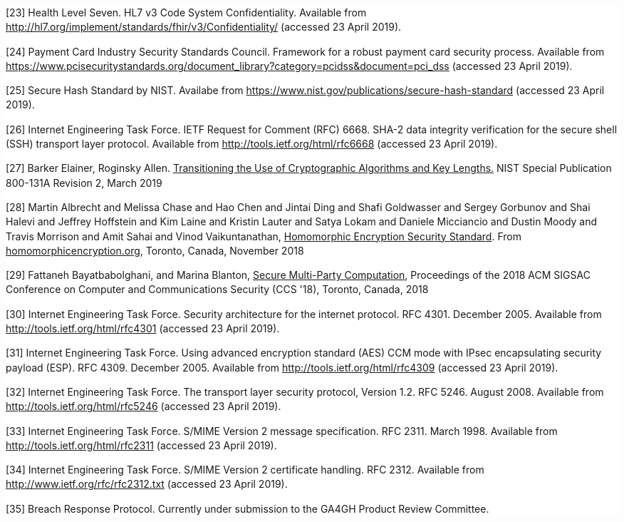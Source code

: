 [23] Health Level Seven. HL7 v3 Code System Confidentiality. Available from
<http://hl7.org/implement/standards/fhir/v3/Confidentiality/> (accessed 23 April
2019).

[24] Payment Card Industry Security Standards Council. Framework for a robust
payment card security process. Available from
<https://www.pcisecuritystandards.org/document_library?category=pcidss&document=pci_dss>
(accessed 23 April 2019).

[25] Secure Hash Standard by NIST. Availabe from
<https://www.nist.gov/publications/secure-hash-standard> (accessed 23 April
2019).

[26] Internet Engineering Task Force. IETF Request for Comment (RFC) 6668. SHA-2
data integrity verification for the secure shell (SSH) transport layer protocol.
Available from <http://tools.ietf.org/html/rfc6668> (accessed 23 April 2019).

[27] Barker Elainer, Roginsky Allen. [Transitioning the Use of Cryptographic
Algorithms and Key
Lengths.](https://nvlpubs.nist.gov/nistpubs/SpecialPublications/NIST.SP.800-131Ar2.pdf)
NIST Special Publication 800-131A Revision 2, March 2019

[28] Martin Albrecht and Melissa Chase and Hao Chen and Jintai Ding and Shafi
Goldwasser and Sergey Gorbunov and Shai Halevi and Jeffrey Hoffstein and Kim
Laine and Kristin Lauter and Satya Lokam and Daniele Micciancio and Dustin Moody
and Travis Morrison and Amit Sahai and Vinod Vaikuntanathan, [Homomorphic
Encryption Security
Standard](http://homomorphicencryption.org/wp-content/uploads/2018/11/HomomorphicEncryptionStandardv1.1.pdf).
From [homomorphicencryption.org](http://homomorphicencryption.org/), Toronto,
Canada, November 2018

[29] Fattaneh Bayatbabolghani, and Marina Blanton, [Secure Multi-Party
Computation](http://delivery.acm.org/10.1145/3270000/3264419/p2157-bayatbabolghani.pdf?ip=128.179.151.184&id=3264419&acc=ACTIVE%20SERVICE&key=FC66C24E42F07228%2E7E17DDD1CCA0F75B%2E4D4702B0C3E38B35%2E4D4702B0C3E38B35&__acm__=1560330720_78f5ea35d83ebbbc882da4646172a7d7),
Proceedings of the 2018 ACM SIGSAC Conference on Computer and Communications
Security (CCS '18), Toronto, Canada, 2018

[30] Internet Engineering Task Force. Security architecture for the internet
protocol. RFC 4301. December 2005. Available from
<http://tools.ietf.org/html/rfc4301> (accessed 23 April 2019).

[31] Internet Engineering Task Force. Using advanced encryption standard (AES)
CCM mode with IPsec encapsulating security payload (ESP). RFC 4309. December
2005. Available from <http://tools.ietf.org/html/rfc4309> (accessed 23 April
2019).

[32] Internet Engineering Task Force. The transport layer security protocol,
Version 1.2. RFC 5246. August 2008. Available from
<http://tools.ietf.org/html/rfc5246> (accessed 23 April 2019).

[33] Internet Engineering Task Force. S/MIME Version 2 message specification.
RFC 2311. March 1998. Available from <http://tools.ietf.org/html/rfc2311>
(accessed 23 April 2019).

[34] Internet Engineering Task Force. S/MIME Version 2 certificate handling. RFC
2312. Available from <http://www.ietf.org/rfc/rfc2312.txt> (accessed 23 April
2019).

[35] Breach Response Protocol. Currently under submission to the GA4GH Product
Review Committee.

